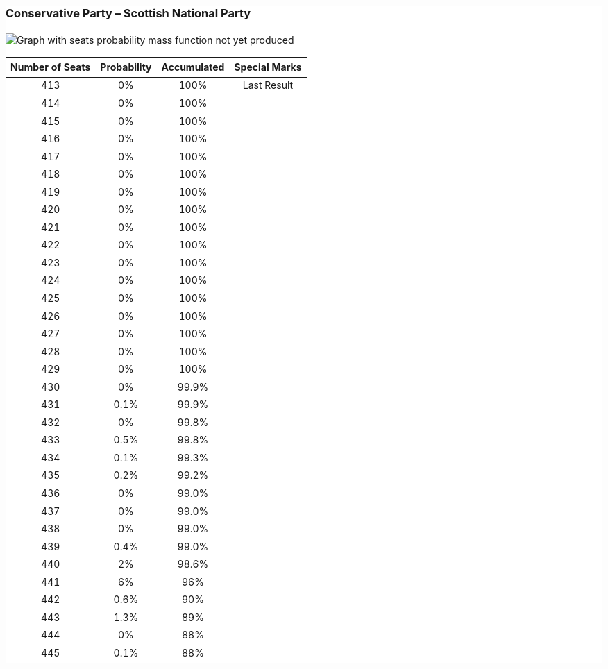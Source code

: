 ### Conservative Party – Scottish National Party

![Graph with seats probability mass function not yet produced](2020-03-20-Opinium-coalitions-seats-pmf-con–snp.png "Seats Probability Mass Function")

| Number of Seats | Probability | Accumulated | Special Marks |
|:---------------:|:-----------:|:-----------:|:-------------:|
| 413 | 0% | 100% | Last Result |
| 414 | 0% | 100% |  |
| 415 | 0% | 100% |  |
| 416 | 0% | 100% |  |
| 417 | 0% | 100% |  |
| 418 | 0% | 100% |  |
| 419 | 0% | 100% |  |
| 420 | 0% | 100% |  |
| 421 | 0% | 100% |  |
| 422 | 0% | 100% |  |
| 423 | 0% | 100% |  |
| 424 | 0% | 100% |  |
| 425 | 0% | 100% |  |
| 426 | 0% | 100% |  |
| 427 | 0% | 100% |  |
| 428 | 0% | 100% |  |
| 429 | 0% | 100% |  |
| 430 | 0% | 99.9% |  |
| 431 | 0.1% | 99.9% |  |
| 432 | 0% | 99.8% |  |
| 433 | 0.5% | 99.8% |  |
| 434 | 0.1% | 99.3% |  |
| 435 | 0.2% | 99.2% |  |
| 436 | 0% | 99.0% |  |
| 437 | 0% | 99.0% |  |
| 438 | 0% | 99.0% |  |
| 439 | 0.4% | 99.0% |  |
| 440 | 2% | 98.6% |  |
| 441 | 6% | 96% |  |
| 442 | 0.6% | 90% |  |
| 443 | 1.3% | 89% |  |
| 444 | 0% | 88% |  |
| 445 | 0.1% | 88% |  |